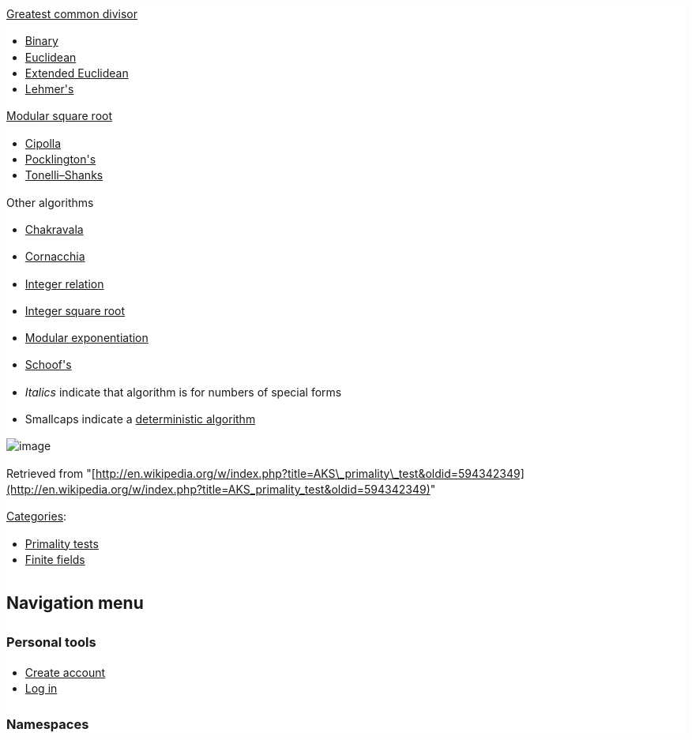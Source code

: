 [Greatest common
divisor](/wiki/Greatest_common_divisor "Greatest common divisor")

-   [Binary](/wiki/Binary_GCD_algorithm "Binary GCD algorithm")
-   [Euclidean](/wiki/Euclidean_algorithm "Euclidean algorithm")
-   [Extended
    Euclidean](/wiki/Extended_Euclidean_algorithm "Extended Euclidean algorithm")
-   [Lehmer's](/wiki/Lehmer%27s_GCD_algorithm "Lehmer's GCD algorithm")

[Modular square root](/wiki/Quadratic_residue "Quadratic residue")

-   [Cipolla](/wiki/Cipolla%27s_algorithm "Cipolla's algorithm")
-   [Pocklington's](/wiki/Pocklington%27s_algorithm "Pocklington's algorithm")
-   [Tonelli–Shanks](/wiki/Tonelli%E2%80%93Shanks_algorithm "Tonelli–Shanks algorithm")

Other algorithms

-   [Chakravala](/wiki/Chakravala_method "Chakravala method")
-   [Cornacchia](/wiki/Cornacchia%27s_algorithm "Cornacchia's algorithm")
-   [Integer
    relation](/wiki/Integer_relation_algorithm "Integer relation algorithm")
-   [Integer square
    root](/wiki/Integer_square_root "Integer square root")
-   [Modular
    exponentiation](/wiki/Modular_exponentiation "Modular exponentiation")
-   [Schoof's](/wiki/Schoof%27s_algorithm "Schoof's algorithm")

-   *Italics* indicate that algorithm is for numbers of special forms
-   Smallcaps indicate a [deterministic
    algorithm](/wiki/Deterministic_algorithm "Deterministic algorithm")

![image](//en.wikipedia.org/wiki/Special:CentralAutoLogin/start?type=1x1)

Retrieved from
"[http://en.wikipedia.org/w/index.php?title=AKS\_primality\_test&oldid=594342349](http://en.wikipedia.org/w/index.php?title=AKS_primality_test&oldid=594342349)"

[Categories](/wiki/Help:Category "Help:Category"):

-   [Primality
    tests](/wiki/Category:Primality_tests "Category:Primality tests")
-   [Finite
    fields](/wiki/Category:Finite_fields "Category:Finite fields")

Navigation menu
---------------

### Personal tools

-   [Create
    account](/w/index.php?title=Special:UserLogin&returnto=AKS+primality+test&type=signup)
-   [Log
    in](/w/index.php?title=Special:UserLogin&returnto=AKS+primality+test "You're encouraged to log in; however, it's not mandatory. [o]")

### Namespaces
